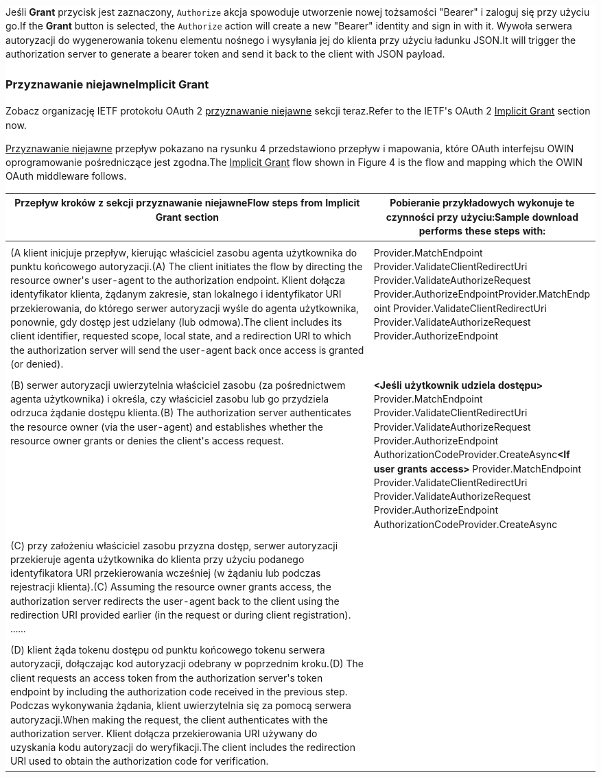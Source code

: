 <span data-ttu-id="7c1c7-204">Jeśli **Grant** przycisk jest zaznaczony, `Authorize` akcja spowoduje utworzenie nowej tożsamości "Bearer" i zaloguj się przy użyciu go.</span><span class="sxs-lookup"><span data-stu-id="7c1c7-204">If the **Grant** button is selected, the `Authorize` action will create a new "Bearer" identity and sign in with it.</span></span> <span data-ttu-id="7c1c7-205">Wywoła serwera autoryzacji do wygenerowania tokenu elementu nośnego i wysyłania jej do klienta przy użyciu ładunku JSON.</span><span class="sxs-lookup"><span data-stu-id="7c1c7-205">It will trigger the authorization server to generate a bearer token and send it back to the client with JSON payload.</span></span>

### <a name="implicit-grant"></a><span data-ttu-id="7c1c7-206">Przyznawanie niejawne</span><span class="sxs-lookup"><span data-stu-id="7c1c7-206">Implicit Grant</span></span>

<span data-ttu-id="7c1c7-207">Zobacz organizację IETF protokołu OAuth 2 [przyznawanie niejawne](http://tools.ietf.org/html/rfc6749#section-4.2) sekcji teraz.</span><span class="sxs-lookup"><span data-stu-id="7c1c7-207">Refer to the IETF's OAuth 2 [Implicit Grant](http://tools.ietf.org/html/rfc6749#section-4.2) section now.</span></span>

 <span data-ttu-id="7c1c7-208">[Przyznawanie niejawne](http://tools.ietf.org/html/rfc6749#section-4.2) przepływ pokazano na rysunku 4 przedstawiono przepływ i mapowania, które OAuth interfejsu OWIN oprogramowanie pośredniczące jest zgodna.</span><span class="sxs-lookup"><span data-stu-id="7c1c7-208">The [Implicit Grant](http://tools.ietf.org/html/rfc6749#section-4.2) flow shown in Figure 4 is the flow and mapping which the OWIN OAuth middleware follows.</span></span>

| <span data-ttu-id="7c1c7-209">Przepływ kroków z sekcji przyznawanie niejawne</span><span class="sxs-lookup"><span data-stu-id="7c1c7-209">Flow steps from Implicit Grant section</span></span> | <span data-ttu-id="7c1c7-210">Pobieranie przykładowych wykonuje te czynności przy użyciu:</span><span class="sxs-lookup"><span data-stu-id="7c1c7-210">Sample download performs these steps with:</span></span> |
| --- | --- |
|  |  |
| <span data-ttu-id="7c1c7-211">(A klient inicjuje przepływ, kierując właściciel zasobu agenta użytkownika do punktu końcowego autoryzacji.</span><span class="sxs-lookup"><span data-stu-id="7c1c7-211">(A) The client initiates the flow by directing the resource owner's user-agent to the authorization endpoint.</span></span> <span data-ttu-id="7c1c7-212">Klient dołącza identyfikator klienta, żądanym zakresie, stan lokalnego i identyfikator URI przekierowania, do którego serwer autoryzacji wyśle do agenta użytkownika, ponownie, gdy dostęp jest udzielany (lub odmowa).</span><span class="sxs-lookup"><span data-stu-id="7c1c7-212">The client includes its client identifier, requested scope, local state, and a redirection URI to which the authorization server will send the user-agent back once access is granted (or denied).</span></span> | <span data-ttu-id="7c1c7-213">Provider.MatchEndpoint Provider.ValidateClientRedirectUri Provider.ValidateAuthorizeRequest Provider.AuthorizeEndpoint</span><span class="sxs-lookup"><span data-stu-id="7c1c7-213">Provider.MatchEndpoint Provider.ValidateClientRedirectUri Provider.ValidateAuthorizeRequest Provider.AuthorizeEndpoint</span></span> |
|  |  |
| <span data-ttu-id="7c1c7-214">(B) serwer autoryzacji uwierzytelnia właściciel zasobu (za pośrednictwem agenta użytkownika) i określa, czy właściciel zasobu lub go przydziela odrzuca żądanie dostępu klienta.</span><span class="sxs-lookup"><span data-stu-id="7c1c7-214">(B) The authorization server authenticates the resource owner (via the user-agent) and establishes whether the resource owner grants or denies the client's access request.</span></span> | <span data-ttu-id="7c1c7-215">**&lt;Jeśli użytkownik udziela dostępu&gt;**  Provider.MatchEndpoint Provider.ValidateClientRedirectUri Provider.ValidateAuthorizeRequest Provider.AuthorizeEndpoint AuthorizationCodeProvider.CreateAsync</span><span class="sxs-lookup"><span data-stu-id="7c1c7-215">**&lt;If user grants access&gt;** Provider.MatchEndpoint Provider.ValidateClientRedirectUri Provider.ValidateAuthorizeRequest Provider.AuthorizeEndpoint AuthorizationCodeProvider.CreateAsync</span></span> |
|  |  |
| <span data-ttu-id="7c1c7-216">(C) przy założeniu właściciel zasobu przyzna dostęp, serwer autoryzacji przekieruje agenta użytkownika do klienta przy użyciu podanego identyfikatora URI przekierowania wcześniej (w żądaniu lub podczas rejestracji klienta).</span><span class="sxs-lookup"><span data-stu-id="7c1c7-216">(C) Assuming the resource owner grants access, the authorization server redirects the user-agent back to the client using the redirection URI provided earlier (in the request or during client registration).</span></span> <span data-ttu-id="7c1c7-217">...</span><span class="sxs-lookup"><span data-stu-id="7c1c7-217">...</span></span> |  |
|  |  |
| <span data-ttu-id="7c1c7-218">(D) klient żąda tokenu dostępu od punktu końcowego tokenu serwera autoryzacji, dołączając kod autoryzacji odebrany w poprzednim kroku.</span><span class="sxs-lookup"><span data-stu-id="7c1c7-218">(D) The client requests an access token from the authorization server's token endpoint by including the authorization code received in the previous step.</span></span> <span data-ttu-id="7c1c7-219">Podczas wykonywania żądania, klient uwierzytelnia się za pomocą serwera autoryzacji.</span><span class="sxs-lookup"><span data-stu-id="7c1c7-219">When making the request, the client authenticates with the authorization server.</span></span> <span data-ttu-id="7c1c7-220">Klient dołącza przekierowania URI używany do uzyskania kodu autoryzacji do weryfikacji.</span><span class="sxs-lookup"><span data-stu-id="7c1c7-220">The client includes the redirection URI used to obtain the authorization code for verification.</span></span> |  |
